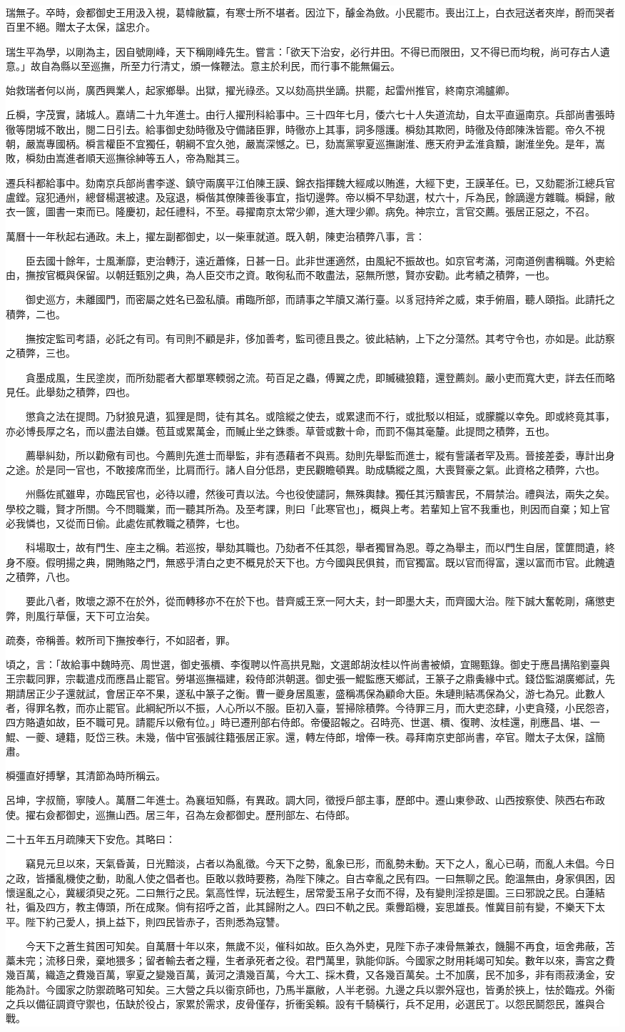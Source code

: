 瑞無子。卒時，僉都御史王用汲入視，葛幃敝籯，有寒士所不堪者。因泣下，醵金為斂。小民罷市。喪出江上，白衣冠送者夾岸，酹而哭者百里不絕。贈太子太保，諡忠介。

瑞生平為學，以剛為主，因自號剛峰，天下稱剛峰先生。嘗言：「欲天下治安，必行井田。不得已而限田，又不得已而均稅，尚可存古人遺意。」故自為縣以至巡撫，所至力行清丈，頒一條鞭法。意主於利民，而行事不能無偏云。

始救瑞者何以尚，廣西興業人，起家鄉舉。出獄，擢光祿丞。又以劾高拱坐謫。拱罷，起雷州推官，終南京鴻臚卿。

丘橓，字茂實，諸城人。嘉靖二十九年進士。由行人擢刑科給事中。三十四年七月，倭六七十人失道流劫，自太平直逼南京。兵部尚書張時徹等閉城不敢出，閱二日引去。給事御史劾時徹及守備諸臣罪，時徹亦上其事，詞多隱護。橓劾其欺罔，時徹及侍郎陳洙皆罷。帝久不視朝，嚴嵩專國柄。橓言權臣不宜獨任，朝綱不宜久弛，嚴嵩深憾之。已，劾嵩黨寧夏巡撫謝淮、應天府尹孟淮貪黷，謝淮坐免。是年，嵩敗，橓劾由嵩進者順天巡撫徐紳等五人，帝為黜其三。

遷兵科都給事中。劾南京兵部尚書李遂、鎮守兩廣平江伯陳王謨、錦衣指揮魏大經咸以賄進，大經下吏，王謨革任。已，又劾罷浙江總兵官盧鏜。寇犯通州，總督楊選被逮。及寇退，橓偕其僚陳善後事宜，指切邊弊。帝以橓不早劾選，杖六十，斥為民，餘謫邊方雜職。橓歸，敝衣一篋，圖書一束而已。隆慶初，起任禮科，不至。尋擢南京太常少卿，進大理少卿。病免。神宗立，言官交薦。張居正惡之，不召。

萬曆十一年秋起右通政。未上，擢左副都御史，以一柴車就道。既入朝，陳吏治積弊八事，言：

　　臣去國十餘年，士風漸靡，吏治轉汙，遠近蕭條，日甚一日。此非世運適然，由風紀不振故也。如京官考滿，河南道例書稱職。外吏給由，撫按官概與保留。以朝廷甄別之典，為人臣交市之資。敢徇私而不敢盡法，惡無所懲，賢亦安勸。此考績之積弊，一也。

　　御史巡方，未離國門，而密屬之姓名已盈私牘。甫臨所部，而請事之竿牘又滿行臺。以豸冠持斧之威，束手俯眉，聽人頤指。此請托之積弊，二也。

　　撫按定監司考語，必託之有司。有司則不顧是非，侈加善考，監司德且畏之。彼此結納，上下之分蕩然。其考守令也，亦如是。此訪察之積弊，三也。

　　貪墨成風，生民塗炭，而所劾罷者大都單寒輭弱之流。苟百足之蟲，傅翼之虎，即贓穢狼籍，還登薦剡。嚴小吏而寬大吏，詳去任而略見任。此舉劾之積弊，四也。

　　懲貪之法在提問。乃豺狼見遺，狐狸是問，徒有其名。或陰縱之使去，或累逮而不行，或批駁以相延，或朦朧以幸免。即或終竟其事，亦必博長厚之名，而以盡法自嫌。苞苴或累萬金，而贓止坐之銖黍。草菅或數十命，而罰不傷其毫釐。此提問之積弊，五也。

　　薦舉糾劾，所以勸儆有司也。今薦則先進士而舉監，非有憑藉者不與焉。劾則先舉監而進士，縱有訾議者罕及焉。晉接差委，專計出身之途。於是同一官也，不敢接席而坐，比肩而行。諸人自分低昂，吏民觀瞻頓異。助成驕縱之風，大喪賢豪之氣。此資格之積弊，六也。

　　州縣佐貳雖卑，亦臨民官也，必待以禮，然後可責以法。今也役使譴訶，無殊輿隸。獨任其污黷害民，不屑禁治。禮與法，兩失之矣。學校之職，賢才所關。今不問職業，而一聽其所為。及至考課，則曰「此寒官也」，概與上考。若輩知上官不我重也，則因而自棄；知上官必我憐也，又從而日偷。此處佐貳教職之積弊，七也。

　　科場取士，故有門生、座主之稱。若巡按，舉劾其職也。乃劾者不任其怨，舉者獨冒為恩。尊之為舉主，而以門生自居，筐篚問遺，終身不廢。假明揚之典，開賄賂之門，無惑乎清白之吏不概見於天下也。方今國與民俱貧，而官獨富。既以官而得富，還以富而市官。此餽遺之積弊，八也。

　　要此八者，敗壞之源不在於外，從而轉移亦不在於下也。昔齊威王烹一阿大夫，封一即墨大夫，而齊國大治。陛下誠大奮乾剛，痛懲吏弊，則風行草偃，天下可立治矣。

疏奏，帝稱善。敕所司下撫按奉行，不如詔者，罪。

頃之，言：「故給事中魏時亮、周世選，御史張檟、李復聘以忤高拱見黜，文選郎胡汝桂以忤尚書被傾，宜賜甄錄。御史于應昌搆陷劉臺與王宗載同罪，宗載遣戍而應昌止罷官。勞堪巡撫福建，殺侍郎洪朝選。御史張一鯤監應天鄉試，王篆子之鼎夤緣中式。錢岱監湖廣鄉試，先期請居正少子還就試，會居正卒不果，遂私中篆子之衡。曹一夔身居風憲，盛稱馮保為顧命大臣。朱璉則結馮保為父，游七為兄。此數人者，得罪名教，而亦止罷官。此綱紀所以不振，人心所以不服。臣初入臺，誓掃除積弊。今待罪三月，而大吏恣肆，小吏貪殘，小民怨咨，四方賂遺如故，臣不職可見。請罷斥以儆有位。」時已遷刑部右侍郎。帝優詔報之。召時亮、世選、檟、復聘、汝桂還，削應昌、堪、一鯤、一夔、璉籍，貶岱三秩。未幾，偕中官張誠往籍張居正家。還，轉左侍郎，增俸一秩。尋拜南京吏部尚書，卒官。贈太子太保，諡簡肅。

橓彊直好搏擊，其清節為時所稱云。

呂坤，字叔簡，寧陵人。萬曆二年進士。為襄垣知縣，有異政。調大同，徵授戶部主事，歷郎中。遷山東參政、山西按察使、陝西右布政使。擢右僉都御史，巡撫山西。居三年，召為左僉都御史。歷刑部左、右侍郎。

二十五年五月疏陳天下安危。其略曰：

　　竊見元旦以來，天氣昏黃，日光黯淡，占者以為亂徵。今天下之勢，亂象已形，而亂勢未動。天下之人，亂心已萌，而亂人未倡。今日之政，皆播亂機使之動，助亂人使之倡者也。臣敢以救時要務，為陛下陳之。自古幸亂之民有四。一曰無聊之民。飽溫無由，身家俱困，因懷逞亂之心，冀緩須臾之死。二曰無行之民。氣高性悍，玩法輕生，居常愛玉帛子女而不得，及有變則淫掠是圖。三曰邪說之民。白蓮結社，徧及四方，教主傳頭，所在成聚。倘有招呼之首，此其歸附之人。四曰不軌之民。乘釁蹈機，妄思雄長。惟冀目前有變，不樂天下太平。陛下約己愛人，損上益下，則四民皆赤子，否則悉為寇讐。

　　今天下之蒼生貧困可知矣。自萬曆十年以來，無歲不災，催科如故。臣久為外吏，見陛下赤子凍骨無兼衣，饑腸不再食，垣舍弗蔽，苫藁未完；流移日衆，棄地猥多；留者輸去者之糧，生者承死者之役。君門萬里，孰能仰訴。今國家之財用耗竭可知矣。數年以來，壽宮之費幾百萬，織造之費幾百萬，寧夏之變幾百萬，黃河之潰幾百萬，今大工、採木費，又各幾百萬矣。土不加廣，民不加多，非有雨菽湧金，安能為計。今國家之防禦疏略可知矣。三大營之兵以衞京師也，乃馬半羸敝，人半老弱。九邊之兵以禦外寇也，皆勇於挾上，怯於臨戎。外衞之兵以備征調資守禦也，伍缺於役占，家累於需求，皮骨僅存，折衝奚賴。設有千騎橫行，兵不足用，必選民丁。以怨民鬬怨民，誰與合戰。
